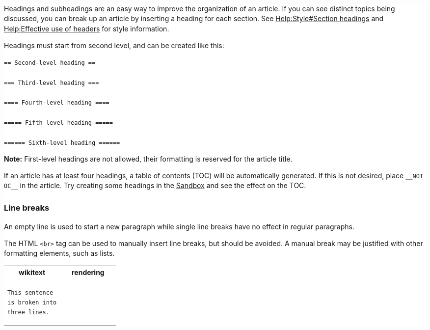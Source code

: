 Headings and subheadings are an easy way to improve the organization of an article. If you can see distinct topics being discussed, you can break up an article by inserting a heading for each section. See [Help:Style#Section headings](/index.php/Help:Style#Section_headings "Help:Style") and [Help:Effective use of headers](/index.php/Help:Effective_use_of_headers "Help:Effective use of headers") for style information.

Headings must start from second level, and can be created like this:

```
== Second-level heading ==

=== Third-level heading ===

==== Fourth-level heading ====

===== Fifth-level heading =====

====== Sixth-level heading ======

```

**Note:** First-level headings are not allowed, their formatting is reserved for the article title.

If an article has at least four headings, a table of contents (TOC) will be automatically generated. If this is not desired, place `__NOTOC__` in the article. Try creating some headings in the [Sandbox](/index.php/Sandbox "Sandbox") and see the effect on the TOC.

### Line breaks

An empty line is used to start a new paragraph while single line breaks have no effect in regular paragraphs.

The HTML `<br>` tag can be used to manually insert line breaks, but should be avoided. A manual break may be justified with other formatting elements, such as lists.

<table width="79%" class="wikitable">

<tbody>

<tr>

<th scope="col" width="50%">wikitext</th>

<th scope="col" width="50%">rendering</th>

</tr>

<tr>

<td>

```
This sentence
is broken into
three lines.

```

</td>

